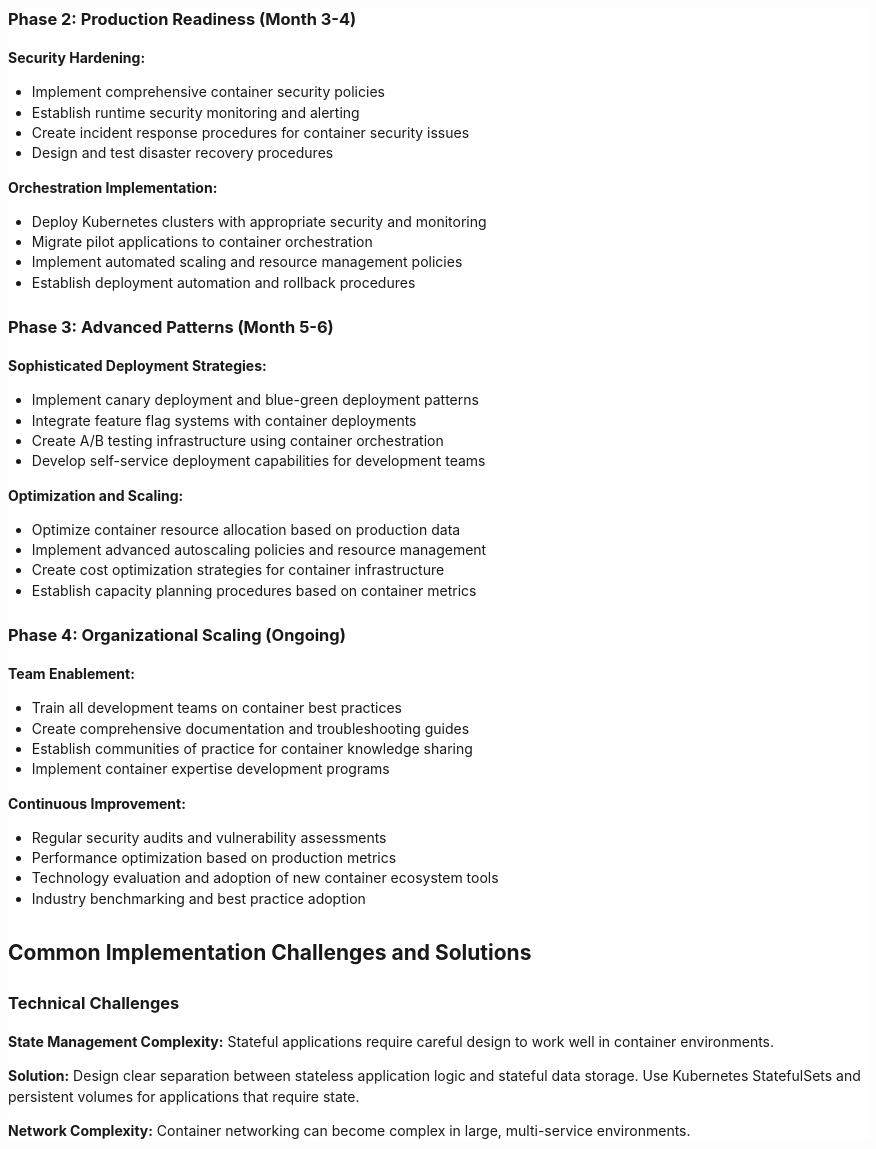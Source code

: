 ### Phase 2: Production Readiness (Month 3-4)

**Security Hardening:**
- Implement comprehensive container security policies
- Establish runtime security monitoring and alerting
- Create incident response procedures for container security issues
- Design and test disaster recovery procedures

**Orchestration Implementation:**
- Deploy Kubernetes clusters with appropriate security and monitoring
- Migrate pilot applications to container orchestration
- Implement automated scaling and resource management policies
- Establish deployment automation and rollback procedures

### Phase 3: Advanced Patterns (Month 5-6)

**Sophisticated Deployment Strategies:**
- Implement canary deployment and blue-green deployment patterns
- Integrate feature flag systems with container deployments
- Create A/B testing infrastructure using container orchestration
- Develop self-service deployment capabilities for development teams

**Optimization and Scaling:**
- Optimize container resource allocation based on production data
- Implement advanced autoscaling policies and resource management
- Create cost optimization strategies for container infrastructure
- Establish capacity planning procedures based on container metrics

### Phase 4: Organizational Scaling (Ongoing)

**Team Enablement:**
- Train all development teams on container best practices
- Create comprehensive documentation and troubleshooting guides
- Establish communities of practice for container knowledge sharing
- Implement container expertise development programs

**Continuous Improvement:**
- Regular security audits and vulnerability assessments
- Performance optimization based on production metrics
- Technology evaluation and adoption of new container ecosystem tools
- Industry benchmarking and best practice adoption

## Common Implementation Challenges and Solutions

### Technical Challenges

**State Management Complexity:** Stateful applications require careful design to work well in container environments.

**Solution:** Design clear separation between stateless application logic and stateful data storage. Use Kubernetes StatefulSets and persistent volumes for applications that require state.

**Network Complexity:** Container networking can become complex in large, multi-service environments.
